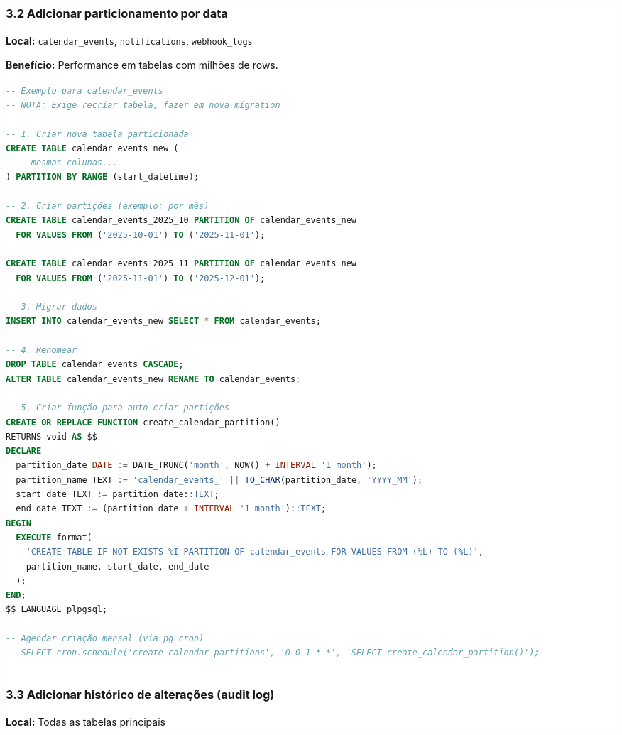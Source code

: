 
### 3.2 Adicionar particionamento por data
**Local:** `calendar_events`, `notifications`, `webhook_logs`

**Benefício:** Performance em tabelas com milhões de rows.

```sql
-- Exemplo para calendar_events
-- NOTA: Exige recriar tabela, fazer em nova migration

-- 1. Criar nova tabela particionada
CREATE TABLE calendar_events_new (
  -- mesmas colunas...
) PARTITION BY RANGE (start_datetime);

-- 2. Criar partições (exemplo: por mês)
CREATE TABLE calendar_events_2025_10 PARTITION OF calendar_events_new
  FOR VALUES FROM ('2025-10-01') TO ('2025-11-01');

CREATE TABLE calendar_events_2025_11 PARTITION OF calendar_events_new
  FOR VALUES FROM ('2025-11-01') TO ('2025-12-01');

-- 3. Migrar dados
INSERT INTO calendar_events_new SELECT * FROM calendar_events;

-- 4. Renomear
DROP TABLE calendar_events CASCADE;
ALTER TABLE calendar_events_new RENAME TO calendar_events;

-- 5. Criar função para auto-criar partições
CREATE OR REPLACE FUNCTION create_calendar_partition()
RETURNS void AS $$
DECLARE
  partition_date DATE := DATE_TRUNC('month', NOW() + INTERVAL '1 month');
  partition_name TEXT := 'calendar_events_' || TO_CHAR(partition_date, 'YYYY_MM');
  start_date TEXT := partition_date::TEXT;
  end_date TEXT := (partition_date + INTERVAL '1 month')::TEXT;
BEGIN
  EXECUTE format(
    'CREATE TABLE IF NOT EXISTS %I PARTITION OF calendar_events FOR VALUES FROM (%L) TO (%L)',
    partition_name, start_date, end_date
  );
END;
$$ LANGUAGE plpgsql;

-- Agendar criação mensal (via pg_cron)
-- SELECT cron.schedule('create-calendar-partitions', '0 0 1 * *', 'SELECT create_calendar_partition()');
```

---

### 3.3 Adicionar histórico de alterações (audit log)
**Local:** Todas as tabelas principais
